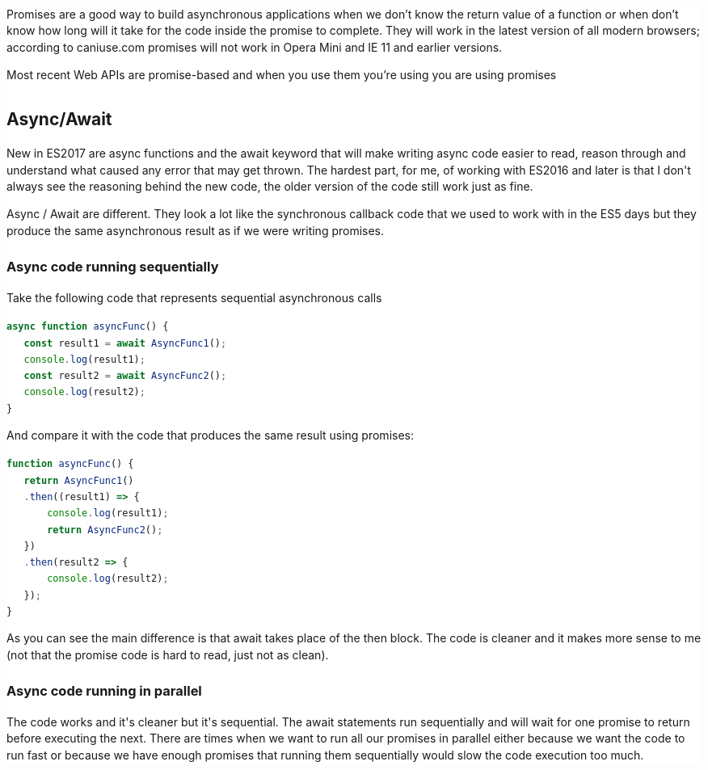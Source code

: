 Promises are a good way to build asynchronous applications when we don’t know the return value of a function or when don’t know how long will it take for the code inside the promise to complete.  They will work in the latest version of all modern browsers; according to caniuse.com promises will not work in Opera Mini and IE 11 and earlier versions.

Most recent Web APIs are promise-based and when you use them you’re using you are using promises
 
## <a id="javascript-asycn-await"></a>Async/Await

New in ES2017 are async functions and the await keyword that will make writing async code easier to read, reason through and understand what caused any error that may get thrown. The hardest part, for me, of working with ES2016 and later is that I don't always see the reasoning behind the new code, the older version of the code still work just as fine.

Async / Await are different. They look a lot like the synchronous callback code that we used to work with in the ES5 days but they produce the same asynchronous result as if we were writing promises.

### <a id="javascript-asycn-await-sequential"></a>Async code running sequentially

Take the following code that represents sequential asynchronous calls

```js
async function asyncFunc() {
   const result1 = await AsyncFunc1();
   console.log(result1);
   const result2 = await AsyncFunc2();
   console.log(result2);
}
```

And compare it with the code that produces the same result using promises:

```js
function asyncFunc() {
   return AsyncFunc1()
   .then((result1) => {
       console.log(result1);
       return AsyncFunc2();
   })
   .then(result2 => {
       console.log(result2);
   });
}
```

As you can see the main difference is that await takes place of the then block. The code is cleaner and it makes more sense to me (not that the promise code is hard to read, just not as clean).

### <a id="javascript-asycn-await-parallel"></a>Async code running in parallel

The code works and it's cleaner but it's sequential. The await statements run sequentially and will wait for one promise to return before executing the next. There are times when we want to run all our promises in parallel either because we want the code to run fast or because we have enough promises that running them sequentially would slow the code execution too much.
